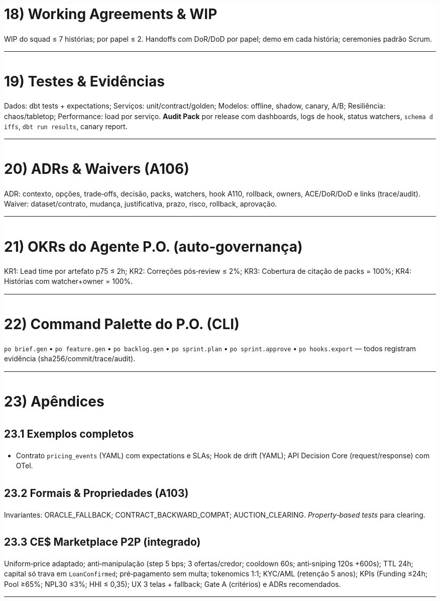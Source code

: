 # 18) Working Agreements & WIP
WIP do squad ≤ 7 histórias; por papel ≤ 2. Handoffs com DoR/DoD por papel; demo em cada história; ceremonies padrão Scrum.

---

# 19) Testes & Evidências
Dados: dbt tests + expectations; Serviços: unit/contract/golden; Modelos: offline, shadow, canary, A/B; Resiliência: chaos/tabletop; Performance: load por serviço. **Audit Pack** por release com dashboards, logs de hook, status watchers, `schema diffs`, `dbt run results`, canary report.

---

# 20) ADRs & Waivers (A106)
ADR: contexto, opções, trade‑offs, decisão, packs, watchers, hook A110, rollback, owners, ACE/DoR/DoD e links (trace/audit). Waiver: dataset/contrato, mudança, justificativa, prazo, risco, rollback, aprovação.

---

# 21) OKRs do Agente P.O. (auto‑governança)
KR1: Lead time por artefato p75 ≤ 2h; KR2: Correções pós‑review ≤ 2%; KR3: Cobertura de citação de packs = 100%; KR4: Histórias com watcher+owner = 100%.

---

# 22) Command Palette do P.O. (CLI)
`po brief.gen` • `po feature.gen` • `po backlog.gen` • `po sprint.plan` • `po sprint.approve` • `po hooks.export` — todos registram evidência (sha256/commit/trace/audit).

---

# 23) Apêndices
## 23.1 Exemplos completos
- Contrato `pricing_events` (YAML) com expectations e SLAs; Hook de drift (YAML); API Decision Core (request/response) com OTel.

## 23.2 Formais & Propriedades (A103)
Invariantes: ORACLE_FALLBACK; CONTRACT_BACKWARD_COMPAT; AUCTION_CLEARING. *Property‑based tests* para clearing.

## 23.3 CE$ Marketplace P2P (integrado)
Uniform‑price adaptado; anti‑manipulação (step 5 bps; 3 ofertas/credor; cooldown 60s; anti‑sniping 120s +600s); TTL 24h; capital só trava em `LoanConfirmed`; pré‑pagamento sem multa; tokenomics 1:1; KYC/AML (retenção 5 anos); KPIs (Funding ≤24h; Pool ≥65%; NPL30 ≤3%; HHI ≤ 0,35); UX 3 telas + fallback; Gate A (critérios) e ADRs recomendados.

---